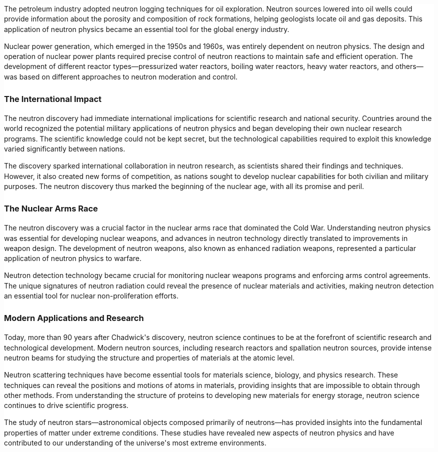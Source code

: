 The petroleum industry adopted neutron logging techniques for oil exploration. Neutron sources lowered into oil wells could provide information about the porosity and composition of rock formations, helping geologists locate oil and gas deposits. This application of neutron physics became an essential tool for the global energy industry.

Nuclear power generation, which emerged in the 1950s and 1960s, was entirely dependent on neutron physics. The design and operation of nuclear power plants required precise control of neutron reactions to maintain safe and efficient operation. The development of different reactor types—pressurized water reactors, boiling water reactors, heavy water reactors, and others—was based on different approaches to neutron moderation and control.

### The International Impact

The neutron discovery had immediate international implications for scientific research and national security. Countries around the world recognized the potential military applications of neutron physics and began developing their own nuclear research programs. The scientific knowledge could not be kept secret, but the technological capabilities required to exploit this knowledge varied significantly between nations.

The discovery sparked international collaboration in neutron research, as scientists shared their findings and techniques. However, it also created new forms of competition, as nations sought to develop nuclear capabilities for both civilian and military purposes. The neutron discovery thus marked the beginning of the nuclear age, with all its promise and peril.

### The Nuclear Arms Race

The neutron discovery was a crucial factor in the nuclear arms race that dominated the Cold War. Understanding neutron physics was essential for developing nuclear weapons, and advances in neutron technology directly translated to improvements in weapon design. The development of neutron weapons, also known as enhanced radiation weapons, represented a particular application of neutron physics to warfare.

Neutron detection technology became crucial for monitoring nuclear weapons programs and enforcing arms control agreements. The unique signatures of neutron radiation could reveal the presence of nuclear materials and activities, making neutron detection an essential tool for nuclear non-proliferation efforts.

### Modern Applications and Research

Today, more than 90 years after Chadwick's discovery, neutron science continues to be at the forefront of scientific research and technological development. Modern neutron sources, including research reactors and spallation neutron sources, provide intense neutron beams for studying the structure and properties of materials at the atomic level.

Neutron scattering techniques have become essential tools for materials science, biology, and physics research. These techniques can reveal the positions and motions of atoms in materials, providing insights that are impossible to obtain through other methods. From understanding the structure of proteins to developing new materials for energy storage, neutron science continues to drive scientific progress.

The study of neutron stars—astronomical objects composed primarily of neutrons—has provided insights into the fundamental properties of matter under extreme conditions. These studies have revealed new aspects of neutron physics and have contributed to our understanding of the universe's most extreme environments.
